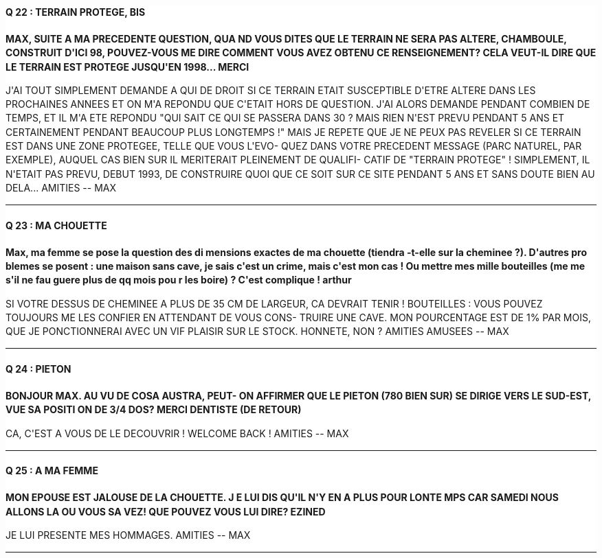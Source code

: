 
#### Q 22 : TERRAIN PROTEGE, BIS

**MAX, SUITE A MA PRECEDENTE QUESTION, QUA ND VOUS DITES
 QUE LE TERRAIN NE SERA PAS ALTERE, CHAMBOULE, CONSTRUIT D'ICI 98,
POUVEZ-VOUS ME DIRE COMMENT VOUS AVEZ OBTENU CE RENSEIGNEMENT? CELA
VEUT-IL DIRE QUE LE TERRAIN EST PROTEGE JUSQU'EN 1998... MERCI**

J'AI TOUT SIMPLEMENT DEMANDE A QUI DE DROIT SI CE
TERRAIN ETAIT SUSCEPTIBLE D'ETRE ALTERE DANS LES PROCHAINES ANNEES ET ON
 M'A REPONDU QUE C'ETAIT HORS DE QUESTION. J'AI ALORS DEMANDE PENDANT
COMBIEN DE TEMPS, ET IL M'A ETE REPONDU "QUI SAIT CE QUI SE PASSERA DANS
 30  ? MAIS RIEN N'EST PREVU PENDANT 5 ANS ET
CERTAINEMENT PENDANT BEAUCOUP PLUS LONGTEMPS !" MAIS JE REPETE QUE JE NE
 PEUX PAS REVELER SI CE TERRAIN EST DANS UNE ZONE PROTEGEE, TELLE QUE
VOUS L'EVO- QUEZ DANS VOTRE PRECEDENT MESSAGE (PARC NATUREL, PAR
EXEMPLE), AUQUEL CAS BIEN SUR IL MERITERAIT PLEINEMENT DE QUALIFI- CATIF
 DE "TERRAIN PROTEGE" ! SIMPLEMENT,
IL N'ETAIT PAS PREVU, DEBUT 1993, DE CONSTRUIRE QUOI QUE CE SOIT SUR CE
SITE PENDANT 5 ANS ET SANS DOUTE BIEN AU DELA... AMITIES -- MAX

---

#### Q 23 : MA CHOUETTE

**Max, ma femme se pose la question des di mensions
exactes de ma chouette (tiendra -t-elle sur la cheminee ?). D'autres pro
 blemes se posent : une maison sans cave,  je sais c'est un crime, mais
c'est mon  cas ! Ou mettre mes mille bouteilles (me me s'il ne fau guere
 plus de qq mois pou r les boire) ? C'est complique ! arthur**

SI VOTRE DESSUS DE CHEMINEE A PLUS DE 35 CM DE
LARGEUR, CA DEVRAIT TENIR ! BOUTEILLES : VOUS POUVEZ TOUJOURS ME LES
CONFIER EN ATTENDANT DE VOUS CONS- TRUIRE UNE CAVE. MON POURCENTAGE EST
DE 1% PAR MOIS, QUE JE PONCTIONNERAI AVEC UN VIF PLAISIR SUR LE STOCK.
HONNETE, NON ?     AMITIES AMUSEES -- MAX

---

#### Q 24 : PIETON

**BONJOUR MAX. AU VU DE COSA AUSTRA, PEUT- ON AFFIRMER
QUE LE PIETON (780 BIEN SUR) SE DIRIGE VERS LE SUD-EST, VUE SA POSITI ON
 DE 3/4 DOS?   MERCI      DENTISTE (DE RETOUR)**

CA, C'EST A VOUS DE LE DECOUVRIR ! WELCOME BACK ! AMITIES -- MAX

---

#### Q 25 : A MA FEMME

**MON EPOUSE EST JALOUSE DE LA CHOUETTE. J E LUI DIS
QU'IL N'Y EN A PLUS POUR LONTE MPS CAR SAMEDI NOUS ALLONS LA OU VOUS SA
VEZ! QUE POUVEZ VOUS LUI DIRE?  EZINED**

JE LUI PRESENTE MES HOMMAGES. AMITIES -- MAX

---